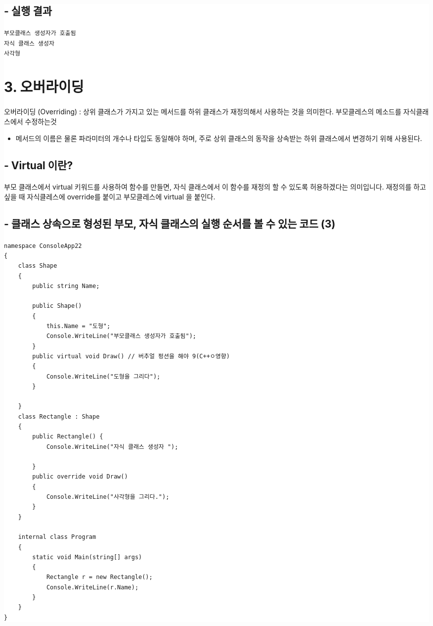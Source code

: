 ## - 실행 결과

```
부모클래스 생성자가 호출됨
자식 클래스 생성자
사각형
```

# 3. 오버라이딩
오버라이딩 (Overriding) : 상위 클래스가 가지고 있는 메서드를 하위 클래스가 재정의해서 사용하는 것을 의미한다. 부모클레스의 메소드를 자식클래스에서 수정하는것
- 메서드의 이름은 물론 파라미터의 개수나 타입도 동일해야 하며, 주로 상위 클래스의 동작을 상속받는 하위 클래스에서 변경하기 위해 사용된다.


## - Virtual 이란?
부모 클래스에서 virtual 키워드를 사용하여 함수를 만들면, 자식 클래스에서 이 함수를 재정의 할 수 있도록 허용하겠다는 의미입니다.
재정의를 하고 싶을 때 자식클레스에 override를 붙이고 부모클레스에 virtual 을 붙인다.

## - 클래스 상속으로 형성된 부모, 자식 클래스의 실행 순서를 볼 수 있는 코드 (3)

```
namespace ConsoleApp22
{
    class Shape
    {
        public string Name;

        public Shape()
        {
            this.Name = "도형";
            Console.WriteLine("부모클래스 생성자가 호출됨");
        }
        public virtual void Draw() // 버추얼 펑션을 해야 9(C++ㅇ영향)
        {
            Console.WriteLine("도형을 그리다");
        }
   
    }
    class Rectangle : Shape
    {
        public Rectangle() {
            Console.WriteLine("자식 클래스 생성자 ");
        
        }
        public override void Draw()
        {
            Console.WriteLine("사각형을 그리다.");
        }
    }

    internal class Program
    {
        static void Main(string[] args)
        {
            Rectangle r = new Rectangle();
            Console.WriteLine(r.Name);
        }
    }
}
```
